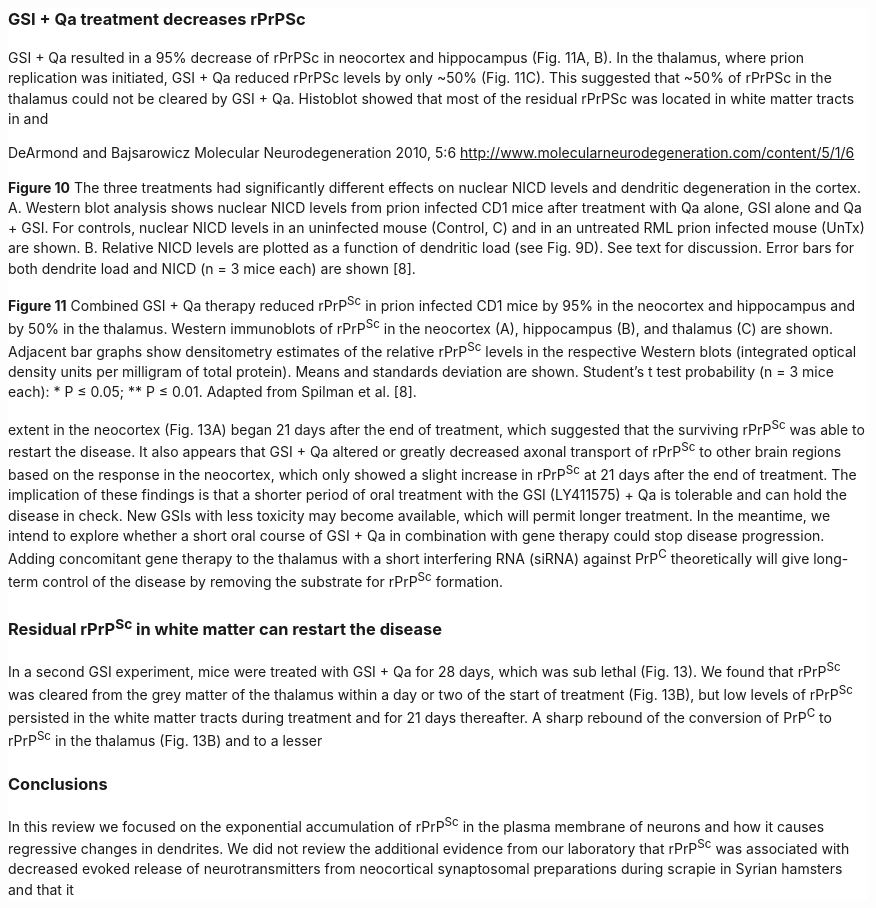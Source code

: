 ### GSI + Qa treatment decreases rPrPSc

GSI + Qa resulted in a 95% decrease of rPrPSc in neocortex and hippocampus (Fig. 11A, B). In the thalamus, where prion replication was initiated, GSI + Qa reduced rPrPSc levels by only ~50% (Fig. 11C). This suggested that ~50% of rPrPSc in the thalamus could not be cleared by GSI + Qa. Histoblot showed that most of the residual rPrPSc was located in white matter tracts in and

DeArmond and Bajsarowicz Molecular Neurodegeneration 2010, 5:6
http://www.molecularneurodegeneration.com/content/5/1/6

**Figure 10** The three treatments had significantly different effects on nuclear NICD levels and dendritic degeneration in the cortex. A. Western blot analysis shows nuclear NICD levels from prion infected CD1 mice after treatment with Qa alone, GSI alone and Qa + GSI. For controls, nuclear NICD levels in an uninfected mouse (Control, C) and in an untreated RML prion infected mouse (UnTx) are shown. B. Relative NICD levels are plotted as a function of dendritic load (see Fig. 9D). See text for discussion. Error bars for both dendrite load and NICD (n = 3 mice each) are shown [8].

**Figure 11** Combined GSI + Qa therapy reduced rPrP<sup>Sc</sup> in prion infected CD1 mice by 95% in the neocortex and hippocampus and by 50% in the thalamus. Western immunoblots of rPrP<sup>Sc</sup> in the neocortex (A), hippocampus (B), and thalamus (C) are shown. Adjacent bar graphs show densitometry estimates of the relative rPrP<sup>Sc</sup> levels in the respective Western blots (integrated optical density units per milligram of total protein). Means and standards deviation are shown. Student’s t test probability (n = 3 mice each): * P ≤ 0.05; ** P ≤ 0.01. Adapted from Spilman et al. [8].

extent in the neocortex (Fig. 13A) began 21 days after the end of treatment, which suggested that the surviving rPrP<sup>Sc</sup> was able to restart the disease. It also appears that GSI + Qa altered or greatly decreased axonal transport of rPrP<sup>Sc</sup> to other brain regions based on the response in the neocortex, which only showed a slight increase in rPrP<sup>Sc</sup> at 21 days after the end of treatment. The implication of these findings is that a shorter period of oral treatment with the GSI (LY411575) + Qa is tolerable and can hold the disease in check. New GSIs with less toxicity may become available, which will permit longer treatment. In the meantime, we intend to explore whether a short oral course of GSI + Qa in combination with gene therapy could stop disease progression. Adding concomitant gene therapy to the thalamus with a short interfering RNA (siRNA) against PrP<sup>C</sup> theoretically will give long-term control of the disease by removing the substrate for rPrP<sup>Sc</sup> formation.

### Residual rPrP<sup>Sc</sup> in white matter can restart the disease

In a second GSI experiment, mice were treated with GSI + Qa for 28 days, which was sub lethal (Fig. 13). We found that rPrP<sup>Sc</sup> was cleared from the grey matter of the thalamus within a day or two of the start of treatment (Fig. 13B), but low levels of rPrP<sup>Sc</sup> persisted in the white matter tracts during treatment and for 21 days thereafter. A sharp rebound of the conversion of PrP<sup>C</sup> to rPrP<sup>Sc</sup> in the thalamus (Fig. 13B) and to a lesser

### Conclusions

In this review we focused on the exponential accumulation of rPrP<sup>Sc</sup> in the plasma membrane of neurons and how it causes regressive changes in dendrites. We did not review the additional evidence from our laboratory that rPrP<sup>Sc</sup> was associated with decreased evoked release of neurotransmitters from neocortical synaptosomal preparations during scrapie in Syrian hamsters and that it
